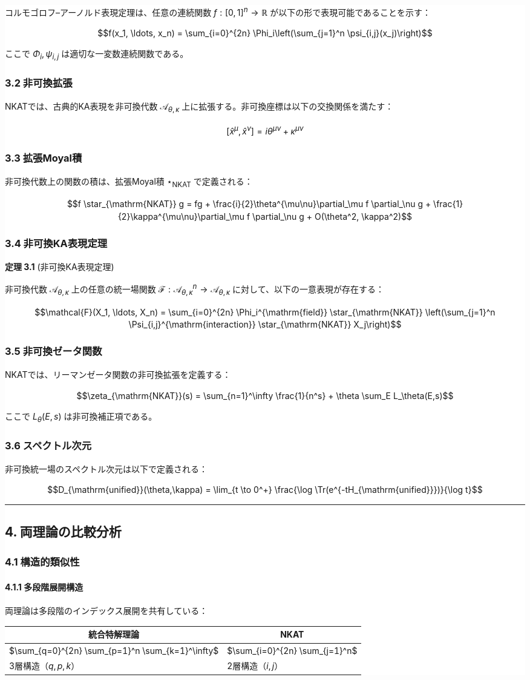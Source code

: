 コルモゴロフ–アーノルド表現定理は、任意の連続関数 $f: [0,1]^n \to \mathbb{R}$ が以下の形で表現可能であることを示す：

$$f(x_1, \ldots, x_n) = \sum_{i=0}^{2n} \Phi_i\left(\sum_{j=1}^n \psi_{i,j}(x_j)\right)$$

ここで $\Phi_i, \psi_{i,j}$ は適切な一変数連続関数である。

### 3.2 非可換拡張

NKATでは、古典的KA表現を非可換代数 $\mathcal{A}_{\theta,\kappa}$ 上に拡張する。非可換座標は以下の交換関係を満たす：

$$[\hat{x}^\mu, \hat{x}^\nu] = i\theta^{\mu\nu} + \kappa^{\mu\nu}$$

### 3.3 拡張Moyal積

非可換代数上の関数の積は、拡張Moyal積 $\star_{\mathrm{NKAT}}$ で定義される：

$$f \star_{\mathrm{NKAT}} g = fg + \frac{i}{2}\theta^{\mu\nu}\partial_\mu f \partial_\nu g + \frac{1}{2}\kappa^{\mu\nu}\partial_\mu f \partial_\nu g + O(\theta^2, \kappa^2)$$

### 3.4 非可換KA表現定理

**定理 3.1** (非可換KA表現定理)

非可換代数 $\mathcal{A}_{\theta,\kappa}$ 上の任意の統一場関数 $\mathcal{F}: \mathcal{A}_{\theta,\kappa}^n \to \mathcal{A}_{\theta,\kappa}$ に対して、以下の一意表現が存在する：

$$\mathcal{F}(X_1, \ldots, X_n) = \sum_{i=0}^{2n} \Phi_i^{\mathrm{field}} \star_{\mathrm{NKAT}} \left(\sum_{j=1}^n \Psi_{i,j}^{\mathrm{interaction}} \star_{\mathrm{NKAT}} X_j\right)$$

### 3.5 非可換ゼータ関数

NKATでは、リーマンゼータ関数の非可換拡張を定義する：

$$\zeta_{\mathrm{NKAT}}(s) = \sum_{n=1}^\infty \frac{1}{n^s} + \theta \sum_E L_\theta(E,s)$$

ここで $L_\theta(E,s)$ は非可換補正項である。

### 3.6 スペクトル次元

非可換統一場のスペクトル次元は以下で定義される：

$$D_{\mathrm{unified}}(\theta,\kappa) = \lim_{t \to 0^+} \frac{\log \Tr(e^{-tH_{\mathrm{unified}}})}{\log t}$$

---

## 4. 両理論の比較分析

### 4.1 構造的類似性

#### 4.1.1 多段階展開構造

両理論は多段階のインデックス展開を共有している：

| 統合特解理論 | NKAT |
|-------------|------|
| $\sum_{q=0}^{2n} \sum_{p=1}^n \sum_{k=1}^\infty$ | $\sum_{i=0}^{2n} \sum_{j=1}^n$ |
| 3層構造（$q,p,k$） | 2層構造（$i,j$） |
